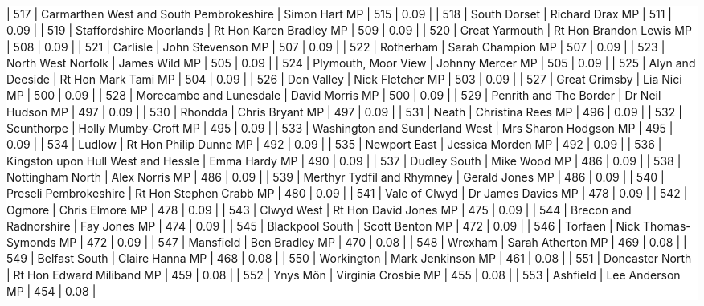 | 517 | Carmarthen West and South Pembrokeshire | Simon Hart MP | 515 | 0.09 |
| 518 | South Dorset | Richard Drax MP | 511 | 0.09 |
| 519 | Staffordshire Moorlands | Rt Hon Karen Bradley MP | 509 | 0.09 |
| 520 | Great Yarmouth | Rt Hon Brandon Lewis MP | 508 | 0.09 |
| 521 | Carlisle | John Stevenson MP | 507 | 0.09 |
| 522 | Rotherham | Sarah Champion MP | 507 | 0.09 |
| 523 | North West Norfolk | James Wild MP | 505 | 0.09 |
| 524 | Plymouth, Moor View | Johnny Mercer MP | 505 | 0.09 |
| 525 | Alyn and Deeside | Rt Hon Mark Tami MP | 504 | 0.09 |
| 526 | Don Valley | Nick Fletcher MP | 503 | 0.09 |
| 527 | Great Grimsby | Lia Nici MP | 500 | 0.09 |
| 528 | Morecambe and Lunesdale | David Morris MP | 500 | 0.09 |
| 529 | Penrith and The Border | Dr Neil Hudson MP | 497 | 0.09 |
| 530 | Rhondda | Chris Bryant MP | 497 | 0.09 |
| 531 | Neath | Christina Rees MP | 496 | 0.09 |
| 532 | Scunthorpe | Holly Mumby-Croft MP | 495 | 0.09 |
| 533 | Washington and Sunderland West | Mrs Sharon Hodgson MP | 495 | 0.09 |
| 534 | Ludlow | Rt Hon Philip Dunne MP | 492 | 0.09 |
| 535 | Newport East | Jessica Morden MP | 492 | 0.09 |
| 536 | Kingston upon Hull West and Hessle | Emma Hardy MP | 490 | 0.09 |
| 537 | Dudley South | Mike Wood MP | 486 | 0.09 |
| 538 | Nottingham North | Alex Norris MP | 486 | 0.09 |
| 539 | Merthyr Tydfil and Rhymney | Gerald Jones MP | 486 | 0.09 |
| 540 | Preseli Pembrokeshire | Rt Hon Stephen Crabb MP | 480 | 0.09 |
| 541 | Vale of Clwyd | Dr James Davies MP | 478 | 0.09 |
| 542 | Ogmore | Chris Elmore MP | 478 | 0.09 |
| 543 | Clwyd West | Rt Hon David Jones MP | 475 | 0.09 |
| 544 | Brecon and Radnorshire | Fay Jones MP | 474 | 0.09 |
| 545 | Blackpool South | Scott Benton MP | 472 | 0.09 |
| 546 | Torfaen | Nick Thomas-Symonds MP | 472 | 0.09 |
| 547 | Mansfield | Ben Bradley MP | 470 | 0.08 |
| 548 | Wrexham | Sarah Atherton MP | 469 | 0.08 |
| 549 | Belfast South | Claire Hanna MP | 468 | 0.08 |
| 550 | Workington | Mark Jenkinson MP | 461 | 0.08 |
| 551 | Doncaster North | Rt Hon Edward Miliband MP | 459 | 0.08 |
| 552 | Ynys Môn | Virginia Crosbie MP | 455 | 0.08 |
| 553 | Ashfield | Lee Anderson MP | 454 | 0.08 |